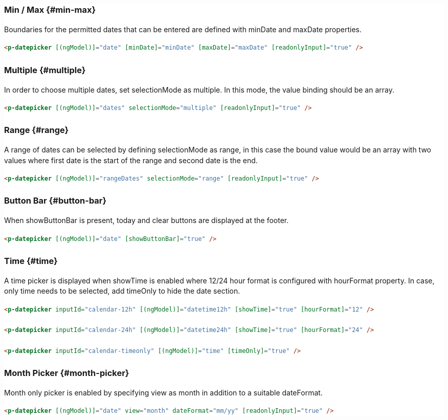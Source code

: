 ### Min / Max {#min-max}

Boundaries for the permitted dates that can be entered are defined with minDate and maxDate properties.

```html
<p-datepicker [(ngModel)]="date" [minDate]="minDate" [maxDate]="maxDate" [readonlyInput]="true" />
```

### Multiple {#multiple}

In order to choose multiple dates, set selectionMode as multiple. In this mode, the value binding should be an array.

```html
<p-datepicker [(ngModel)]="dates" selectionMode="multiple" [readonlyInput]="true" />
```

### Range {#range}

A range of dates can be selected by defining selectionMode as range, in this case the bound value would be an array with two values where first date is the start of the range and second date is the end.

```html
<p-datepicker [(ngModel)]="rangeDates" selectionMode="range" [readonlyInput]="true" />
```

### Button Bar {#button-bar}

When showButtonBar is present, today and clear buttons are displayed at the footer.

```html
<p-datepicker [(ngModel)]="date" [showButtonBar]="true" />
```

### Time {#time}

A time picker is displayed when showTime is enabled where 12/24 hour format is configured with hourFormat property. In case, only time needs to be selected, add timeOnly to hide the date section.

```html
<p-datepicker inputId="calendar-12h" [(ngModel)]="datetime12h" [showTime]="true" [hourFormat]="12" />

<p-datepicker inputId="calendar-24h" [(ngModel)]="datetime24h" [showTime]="true" [hourFormat]="24" />

<p-datepicker inputId="calendar-timeonly" [(ngModel)]="time" [timeOnly]="true" />
```

### Month Picker {#month-picker}

Month only picker is enabled by specifying view as month in addition to a suitable dateFormat.

```html
<p-datepicker [(ngModel)]="date" view="month" dateFormat="mm/yy" [readonlyInput]="true" />
```
